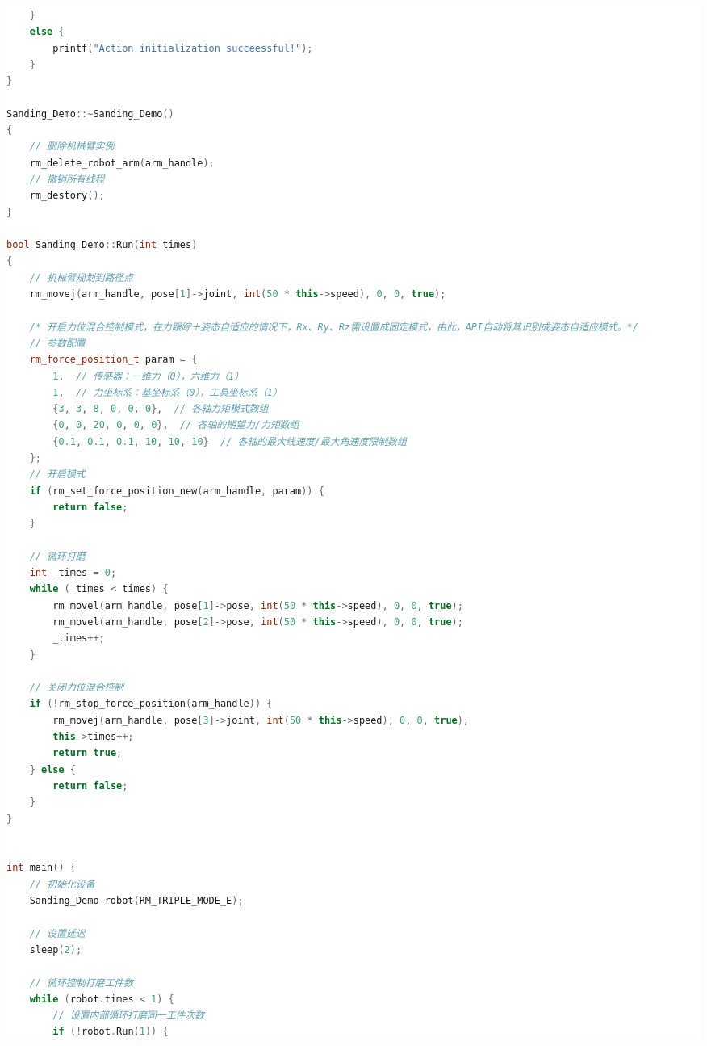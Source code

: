 ```C++
    }
    else {
        printf("Action initialization succeessful!");
    }
}

Sanding_Demo::~Sanding_Demo()
{
    // 删除机械臂实例
    rm_delete_robot_arm(arm_handle);
    // 撤销所有线程
    rm_destory();
}

bool Sanding_Demo::Run(int times)
{
    // 机械臂规划到路径点
    rm_movej(arm_handle, pose[1]->joint, int(50 * this->speed), 0, 0, true);

    /* 开启力位混合控制模式，在力跟踪＋姿态自适应的情况下，Rx、Ry、Rz需设置成固定模式，由此，API自动将其识别成姿态自适应模式。*/ 
    // 参数配置
    rm_force_position_t param = {
        1,  // 传感器：一维力（0），六维力（1）
        1,  // 力坐标系：基坐标系（0），工具坐标系（1）
        {3, 3, 8, 0, 0, 0},  // 各轴力矩模式数组
        {0, 0, 20, 0, 0, 0},  // 各轴的期望力/力矩数组
        {0.1, 0.1, 0.1, 10, 10, 10}  // 各轴的最大线速度/最大角速度限制数组
    };
    // 开启模式
    if (rm_set_force_position_new(arm_handle, param)) {
        return false;
    }

    // 循环打磨
    int _times = 0;
    while (_times < times) {
        rm_movel(arm_handle, pose[1]->pose, int(50 * this->speed), 0, 0, true);
        rm_movel(arm_handle, pose[2]->pose, int(50 * this->speed), 0, 0, true);
        _times++;
    }
    
    // 关闭力位混合控制
    if (!rm_stop_force_position(arm_handle)) {
        rm_movej(arm_handle, pose[3]->joint, int(50 * this->speed), 0, 0, true);
        this->times++;
        return true;
    } else {
        return false;
    }
}


int main() {
    // 初始化设备
    Sanding_Demo robot(RM_TRIPLE_MODE_E);
    
    // 设置延迟
    sleep(2);

    // 循环控制打磨工件数
    while (robot.times < 1) {
        // 设置内部循环打磨同一工件次数
        if (!robot.Run(1)) {
```